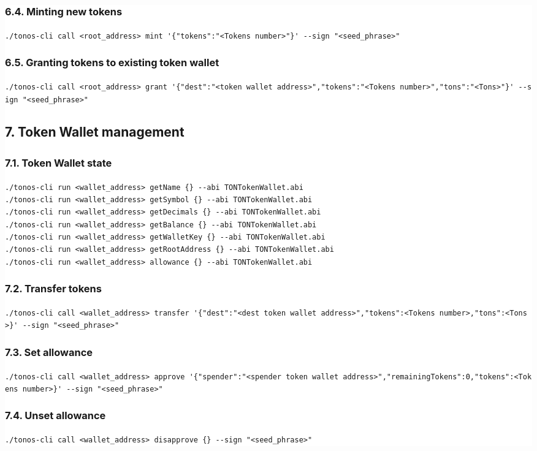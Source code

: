 ### 6.4. Minting new tokens
```
./tonos-cli call <root_address> mint '{"tokens":"<Tokens number>"}' --sign "<seed_phrase>"
```

### 6.5. Granting tokens to existing token wallet
```
./tonos-cli call <root_address> grant '{"dest":"<token wallet address>","tokens":"<Tokens number>","tons":"<Tons>"}' --sign "<seed_phrase>"
```

## 7. Token Wallet management
### 7.1. Token Wallet state
```
./tonos-cli run <wallet_address> getName {} --abi TONTokenWallet.abi
./tonos-cli run <wallet_address> getSymbol {} --abi TONTokenWallet.abi
./tonos-cli run <wallet_address> getDecimals {} --abi TONTokenWallet.abi
./tonos-cli run <wallet_address> getBalance {} --abi TONTokenWallet.abi
./tonos-cli run <wallet_address> getWalletKey {} --abi TONTokenWallet.abi
./tonos-cli run <wallet_address> getRootAddress {} --abi TONTokenWallet.abi
./tonos-cli run <wallet_address> allowance {} --abi TONTokenWallet.abi
```

### 7.2. Transfer tokens
```
./tonos-cli call <wallet_address> transfer '{"dest":"<dest token wallet address>","tokens":<Tokens number>,"tons":<Tons>}' --sign "<seed_phrase>"
```

### 7.3. Set allowance
```
./tonos-cli call <wallet_address> approve '{"spender":"<spender token wallet address>","remainingTokens":0,"tokens":<Tokens number>}' --sign "<seed_phrase>"
```

### 7.4. Unset allowance
```
./tonos-cli call <wallet_address> disapprove {} --sign "<seed_phrase>"
```

